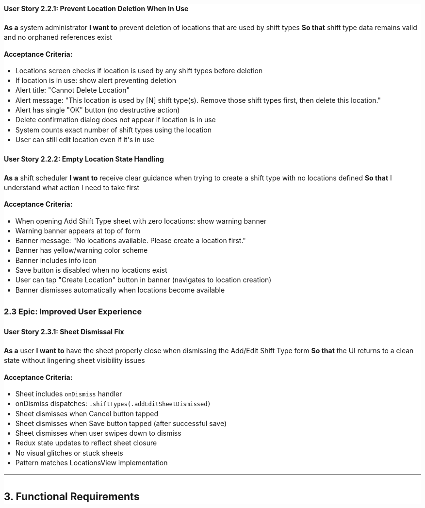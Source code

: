 #### User Story 2.2.1: Prevent Location Deletion When In Use
**As a** system administrator
**I want to** prevent deletion of locations that are used by shift types
**So that** shift type data remains valid and no orphaned references exist

**Acceptance Criteria:**
- Locations screen checks if location is used by any shift types before deletion
- If location is in use: show alert preventing deletion
- Alert title: "Cannot Delete Location"
- Alert message: "This location is used by [N] shift type(s). Remove those shift types first, then delete this location."
- Alert has single "OK" button (no destructive action)
- Delete confirmation dialog does not appear if location is in use
- System counts exact number of shift types using the location
- User can still edit location even if it's in use

#### User Story 2.2.2: Empty Location State Handling
**As a** shift scheduler
**I want to** receive clear guidance when trying to create a shift type with no locations defined
**So that** I understand what action I need to take first

**Acceptance Criteria:**
- When opening Add Shift Type sheet with zero locations: show warning banner
- Warning banner appears at top of form
- Banner message: "No locations available. Please create a location first."
- Banner has yellow/warning color scheme
- Banner includes info icon
- Save button is disabled when no locations exist
- User can tap "Create Location" button in banner (navigates to location creation)
- Banner dismisses automatically when locations become available

### 2.3 Epic: Improved User Experience

#### User Story 2.3.1: Sheet Dismissal Fix
**As a** user
**I want to** have the sheet properly close when dismissing the Add/Edit Shift Type form
**So that** the UI returns to a clean state without lingering sheet visibility issues

**Acceptance Criteria:**
- Sheet includes `onDismiss` handler
- onDismiss dispatches: `.shiftTypes(.addEditSheetDismissed)`
- Sheet dismisses when Cancel button tapped
- Sheet dismisses when Save button tapped (after successful save)
- Sheet dismisses when user swipes down to dismiss
- Redux state updates to reflect sheet closure
- No visual glitches or stuck sheets
- Pattern matches LocationsView implementation

---

## 3. Functional Requirements

